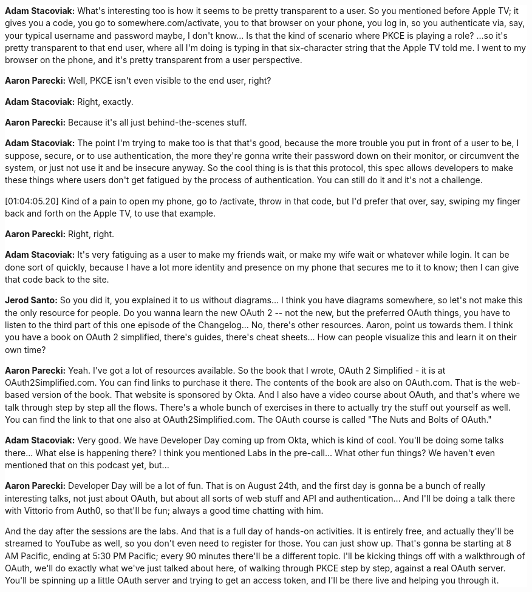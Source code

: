 **Adam Stacoviak:** What's interesting too is how it seems to be pretty transparent to a user. So you mentioned before Apple TV; it gives you a code, you go to somewhere.com/activate, you to that browser on your phone, you log in, so you authenticate via, say, your typical username and password maybe, I don't know... Is that the kind of scenario where PKCE is playing a role? ...so it's pretty transparent to that end user, where all I'm doing is typing in that six-character string that the Apple TV told me. I went to my browser on the phone, and it's pretty transparent from a user perspective.

**Aaron Parecki:** Well, PKCE isn't even visible to the end user, right?

**Adam Stacoviak:** Right, exactly.

**Aaron Parecki:** Because it's all just behind-the-scenes stuff.

**Adam Stacoviak:** The point I'm trying to make too is that that's good, because the more trouble you put in front of a user to be, I suppose, secure, or to use authentication, the more they're gonna write their password down on their monitor, or circumvent the system, or just not use it and be insecure anyway. So the cool thing is is that this protocol, this spec allows developers to make these things where users don't get fatigued by the process of authentication. You can still do it and it's not a challenge.

\[01:04:05.20\] Kind of a pain to open my phone, go to /activate, throw in that code, but I'd prefer that over, say, swiping my finger back and forth on the Apple TV, to use that example.

**Aaron Parecki:** Right, right.

**Adam Stacoviak:** It's very fatiguing as a user to make my friends wait, or make my wife wait or whatever while login. It can be done sort of quickly, because I have a lot more identity and presence on my phone that secures me to it to know; then I can give that code back to the site.

**Jerod Santo:** So you did it, you explained it to us without diagrams... I think you have diagrams somewhere, so let's not make this the only resource for people. Do you wanna learn the new OAuth 2 -- not the new, but the preferred OAuth things, you have to listen to the third part of this one episode of the Changelog... No, there's other resources. Aaron, point us towards them. I think you have a book on OAuth 2 simplified, there's guides, there's cheat sheets... How can people visualize this and learn it on their own time?

**Aaron Parecki:** Yeah. I've got a lot of resources available. So the book that I wrote, OAuth 2 Simplified - it is at OAuth2Simplified.com. You can find links to purchase it there. The contents of the book are also on OAuth.com. That is the web-based version of the book. That website is sponsored by Okta. And I also have a video course about OAuth, and that's where we talk through step by step all the flows. There's a whole bunch of exercises in there to actually try the stuff out yourself as well. You can find the link to that one also at OAuth2Simplified.com. The OAuth course is called "The Nuts and Bolts of OAuth."

**Adam Stacoviak:** Very good. We have Developer Day coming up from Okta, which is kind of cool. You'll be doing some talks there... What else is happening there? I think you mentioned Labs in the pre-call... What other fun things? We haven't even mentioned that on this podcast yet, but...

**Aaron Parecki:** Developer Day will be a lot of fun. That is on August 24th, and the first day is gonna be a bunch of really interesting talks, not just about OAuth, but about all sorts of web stuff and API and authentication... And I'll be doing a talk there with Vittorio from Auth0, so that'll be fun; always a good time chatting with him.

And the day after the sessions are the labs. And that is a full day of hands-on activities. It is entirely free, and actually they'll be streamed to YouTube as well, so you don't even need to register for those. You can just show up. That's gonna be starting at 8 AM Pacific, ending at 5:30 PM Pacific; every 90 minutes there'll be a different topic. I'll be kicking things off with a walkthrough of OAuth, we'll do exactly what we've just talked about here, of walking through PKCE step by step, against a real OAuth server. You'll be spinning up a little OAuth server and trying to get an access token, and I'll be there live and helping you through it.
